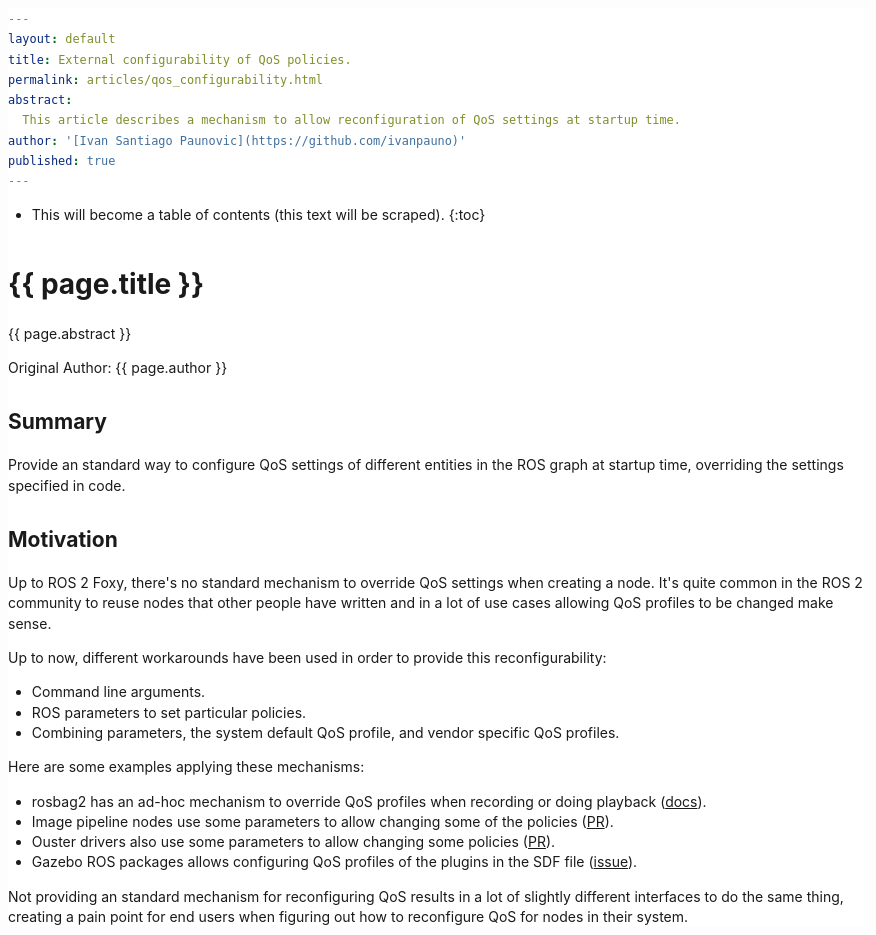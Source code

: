 ```yaml
---
layout: default
title: External configurability of QoS policies.
permalink: articles/qos_configurability.html
abstract:
  This article describes a mechanism to allow reconfiguration of QoS settings at startup time.
author: '[Ivan Santiago Paunovic](https://github.com/ivanpauno)'
published: true
---
```


- This will become a table of contents (this text will be scraped).
{:toc}

# {{ page.title }}

<div class="abstract" markdown="1">
{{ page.abstract }}
</div>

Original Author: {{ page.author }}

## Summary

Provide an standard way to configure QoS settings of different entities in the ROS graph at startup time, overriding the settings specified in code.

## Motivation

Up to ROS 2 Foxy, there's no standard mechanism to override QoS settings when creating a node.
It's quite common in the ROS 2 community to reuse nodes that other people have written and in a lot of use cases allowing QoS profiles to be changed make sense.

Up to now, different workarounds have been used in order to provide this reconfigurability:

- Command line arguments.
- ROS parameters to set particular policies.
- Combining parameters, the system default QoS profile, and vendor specific QoS profiles.

Here are some examples applying these mechanisms:

- rosbag2 has an ad-hoc mechanism to override QoS profiles when recording or doing playback ([docs](https://index.ros.org/doc/ros2/Tutorials/Ros2bag/Overriding-QoS-Policies-For-Recording-And-Playback/)).
- Image pipeline nodes use some parameters to allow changing some of the policies ([PR](https://github.com/ros-perception/image_pipeline/pull/521)).
- Ouster drivers also use some parameters to allow changing some policies ([PR](https://github.com/ros-drivers/ros2_ouster_drivers/pull/26)).
- Gazebo ROS packages allows configuring QoS profiles of the plugins in the SDF file ([issue](https://github.com/ros-simulation/gazebo_ros_pkgs/issues/1079)).

Not providing an standard mechanism for reconfiguring QoS results in a lot of slightly different interfaces to do the same thing, creating a pain point for end users when figuring out how to reconfigure QoS for nodes in their system.
